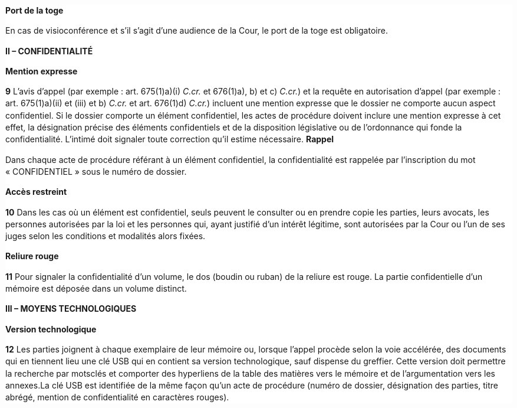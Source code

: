 
**Port de la toge**

En cas de visioconférence et s’il s’agit d’une audience de la Cour, le port de la toge est obligatoire.






**II – CONFIDENTIALITÉ** 



**Mention expresse**

**9** L’avis d’appel (par exemple : art. 675(1)a)(i) *C.cr.* et 676(1)a), b) et c) *C.cr.*) et la requête en autorisation d’appel (par exemple : art. 675(1)a)(ii) et (iii) et b) *C.cr.* et art. 676(1)d) *C.cr.*) incluent une mention expresse que le dossier ne comporte aucun aspect confidentiel. Si le dossier comporte un élément confidentiel, les actes de procédure doivent inclure une mention expresse à cet effet, la désignation précise des éléments confidentiels et de la disposition législative ou de l’ordonnance qui fonde la confidentialité. L’intimé doit signaler toute correction qu’il estime nécessaire.
**Rappel**

Dans chaque acte de procédure référant à un élément confidentiel, la confidentialité est rappelée par l’inscription du mot « CONFIDENTIEL » sous le numéro de dossier.






**Accès restreint**

**10** Dans les cas où un élément est confidentiel, seuls peuvent le consulter ou en prendre copie les parties, leurs avocats, les personnes autorisées par la loi et les personnes qui, ayant justifié d’un intérêt légitime, sont autorisées par la Cour ou l’un de ses juges selon les conditions et modalités alors fixées.




**Reliure rouge**

**11** Pour signaler la confidentialité d’un volume, le dos (boudin ou ruban) de la reliure est rouge. La partie confidentielle d’un mémoire est déposée dans un volume distinct.




**III – MOYENS TECHNOLOGIQUES** 



**Version technologique**

**12** Les parties joignent à chaque exemplaire de leur mémoire ou, lorsque l’appel procède selon la voie accélérée, des documents qui en tiennent lieu une clé USB qui en contient sa version technologique, sauf dispense du greffier. Cette version doit permettre la recherche par motsclés et comporter des hyperliens de la table des matières vers le mémoire et de l’argumentation vers les annexes.La clé USB est identifiée de la même façon qu’un acte de procédure (numéro de dossier, désignation des parties, titre abrégé, mention de confidentialité en caractères rouges).


